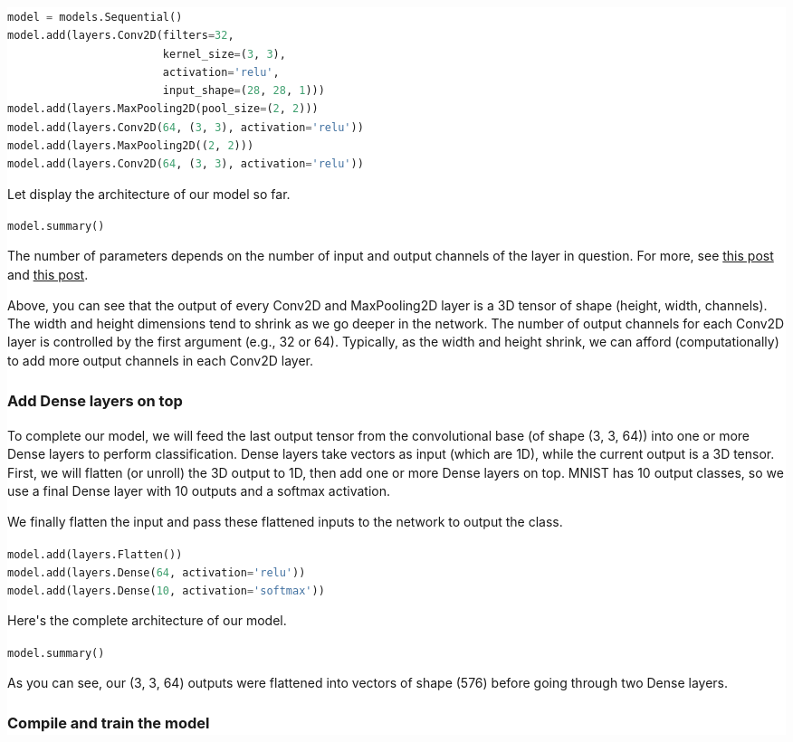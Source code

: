 
```python
model = models.Sequential()
model.add(layers.Conv2D(filters=32,
                        kernel_size=(3, 3),
                        activation='relu',
                        input_shape=(28, 28, 1)))
model.add(layers.MaxPooling2D(pool_size=(2, 2)))
model.add(layers.Conv2D(64, (3, 3), activation='relu'))
model.add(layers.MaxPooling2D((2, 2)))
model.add(layers.Conv2D(64, (3, 3), activation='relu'))
```

Let display the architecture of our model so far.


```python
model.summary()
```

The number of parameters depends on the number of input and output channels of the layer in question. For more, see [this post](https://medium.com/@zhang_yang/number-of-parameters-in-dense-and-convolutional-neural-networks-34b54c2ec349) and [this post](https://towardsdatascience.com/understanding-and-calculating-the-number-of-parameters-in-convolution-neural-networks-cnns-fc88790d530d).

Above, you can see that the output of every Conv2D and MaxPooling2D layer is a 3D tensor of shape (height, width, channels). The width and height dimensions tend to shrink as we go deeper in the network. The number of output channels for each Conv2D layer is controlled by the first argument (e.g., 32 or 64). Typically,  as the width and height shrink, we can afford (computationally) to add more output channels in each Conv2D layer.

### Add Dense layers on top
To complete our model, we will feed the last output tensor from the convolutional base (of shape (3, 3, 64)) into one or more Dense layers to perform classification. Dense layers take vectors as input (which are 1D), while the current output is a 3D tensor. First, we will flatten (or unroll) the 3D output to 1D,  then add one or more Dense layers on top. MNIST has 10 output classes, so we use a final Dense layer with 10 outputs and a softmax activation.

We finally flatten the input and pass these flattened inputs to the network to output the class.


```python
model.add(layers.Flatten())
model.add(layers.Dense(64, activation='relu'))
model.add(layers.Dense(10, activation='softmax'))
```

 Here's the complete architecture of our model.


```python
model.summary()
```

As you can see, our (3, 3, 64) outputs were flattened into vectors of shape (576) before going through two Dense layers.

### Compile and train the model
